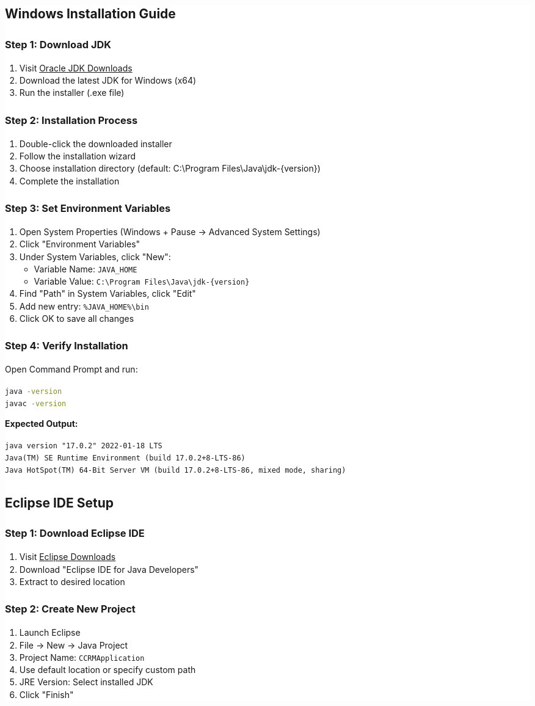 ## Windows Installation Guide

### Step 1: Download JDK
1. Visit [Oracle JDK Downloads](https://www.oracle.com/java/technologies/javase-downloads.html)
2. Download the latest JDK for Windows (x64)
3. Run the installer (.exe file)

### Step 2: Installation Process
1. Double-click the downloaded installer
2. Follow the installation wizard
3. Choose installation directory (default: C:\Program Files\Java\jdk-{version})
4. Complete the installation

### Step 3: Set Environment Variables
1. Open System Properties (Windows + Pause → Advanced System Settings)
2. Click "Environment Variables"
3. Under System Variables, click "New":
   - Variable Name: `JAVA_HOME`
   - Variable Value: `C:\Program Files\Java\jdk-{version}`
4. Find "Path" in System Variables, click "Edit"
5. Add new entry: `%JAVA_HOME%\bin`
6. Click OK to save all changes

### Step 4: Verify Installation
Open Command Prompt and run:
```cmd
java -version
javac -version
```

**Expected Output:**
```
java version "17.0.2" 2022-01-18 LTS
Java(TM) SE Runtime Environment (build 17.0.2+8-LTS-86)
Java HotSpot(TM) 64-Bit Server VM (build 17.0.2+8-LTS-86, mixed mode, sharing)
```

## Eclipse IDE Setup

### Step 1: Download Eclipse IDE
1. Visit [Eclipse Downloads](https://www.eclipse.org/downloads/)
2. Download "Eclipse IDE for Java Developers"
3. Extract to desired location

### Step 2: Create New Project
1. Launch Eclipse
2. File → New → Java Project
3. Project Name: `CCRMApplication`
4. Use default location or specify custom path
5. JRE Version: Select installed JDK
6. Click "Finish"
